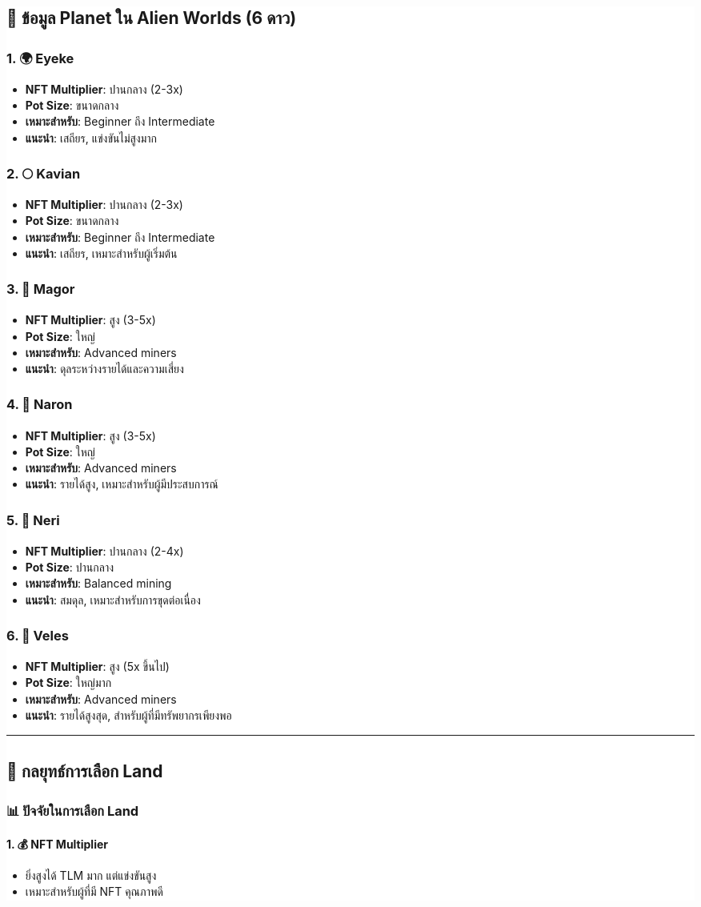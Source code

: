 ## 🌟 ข้อมูล Planet ใน Alien Worlds (6 ดาว)

### **1. 🌍 Eyeke**
- **NFT Multiplier**: ปานกลาง (2-3x)
- **Pot Size**: ขนาดกลาง
- **เหมาะสำหรับ**: Beginner ถึง Intermediate
- **แนะนำ**: เสถียร, แข่งขันไม่สูงมาก

### **2. 🌕 Kavian**
- **NFT Multiplier**: ปานกลาง (2-3x)
- **Pot Size**: ขนาดกลาง
- **เหมาะสำหรับ**: Beginner ถึง Intermediate
- **แนะนำ**: เสถียร, เหมาะสำหรับผู้เริ่มต้น

### **3. 🌸 Magor**
- **NFT Multiplier**: สูง (3-5x)
- **Pot Size**: ใหญ่
- **เหมาะสำหรับ**: Advanced miners
- **แนะนำ**: ดุลระหว่างรายได้และความเสี่ยง

### **4. 🌋 Naron**
- **NFT Multiplier**: สูง (3-5x)
- **Pot Size**: ใหญ่
- **เหมาะสำหรับ**: Advanced miners
- **แนะนำ**: รายได้สูง, เหมาะสำหรับผู้มีประสบการณ์

### **5. 🌊 Neri**
- **NFT Multiplier**: ปานกลาง (2-4x)
- **Pot Size**: ปานกลาง
- **เหมาะสำหรับ**: Balanced mining
- **แนะนำ**: สมดุล, เหมาะสำหรับการขุดต่อเนื่อง

### **6. 🌌 Veles**
- **NFT Multiplier**: สูง (5x ขึ้นไป)
- **Pot Size**: ใหญ่มาก
- **เหมาะสำหรับ**: Advanced miners
- **แนะนำ**: รายได้สูงสุด, สำหรับผู้ที่มีทรัพยากรเพียงพอ

---

## 🎯 กลยุทธ์การเลือก Land

### **📊 ปัจจัยในการเลือก Land**

#### **1. 💰 NFT Multiplier**
- ยิ่งสูงได้ TLM มาก แต่แข่งขันสูง
- เหมาะสำหรับผู้ที่มี NFT คุณภาพดี
